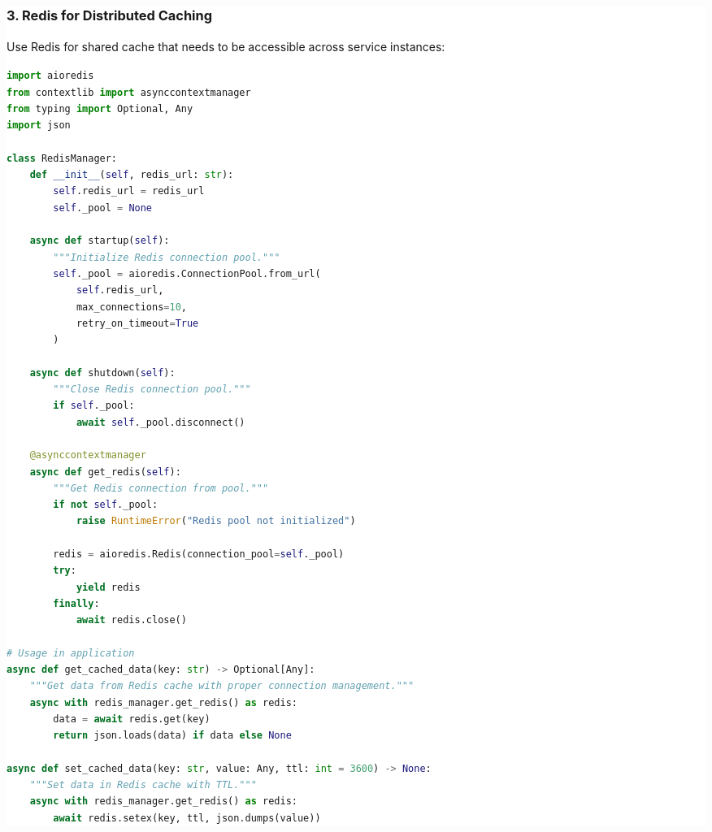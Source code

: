 ### 3. Redis for Distributed Caching

Use Redis for shared cache that needs to be accessible across service instances:

```python
import aioredis
from contextlib import asynccontextmanager
from typing import Optional, Any
import json

class RedisManager:
    def __init__(self, redis_url: str):
        self.redis_url = redis_url
        self._pool = None
    
    async def startup(self):
        """Initialize Redis connection pool."""
        self._pool = aioredis.ConnectionPool.from_url(
            self.redis_url,
            max_connections=10,
            retry_on_timeout=True
        )
    
    async def shutdown(self):
        """Close Redis connection pool."""
        if self._pool:
            await self._pool.disconnect()
    
    @asynccontextmanager
    async def get_redis(self):
        """Get Redis connection from pool."""
        if not self._pool:
            raise RuntimeError("Redis pool not initialized")
        
        redis = aioredis.Redis(connection_pool=self._pool)
        try:
            yield redis
        finally:
            await redis.close()

# Usage in application
async def get_cached_data(key: str) -> Optional[Any]:
    """Get data from Redis cache with proper connection management."""
    async with redis_manager.get_redis() as redis:
        data = await redis.get(key)
        return json.loads(data) if data else None

async def set_cached_data(key: str, value: Any, ttl: int = 3600) -> None:
    """Set data in Redis cache with TTL."""
    async with redis_manager.get_redis() as redis:
        await redis.setex(key, ttl, json.dumps(value))
```
